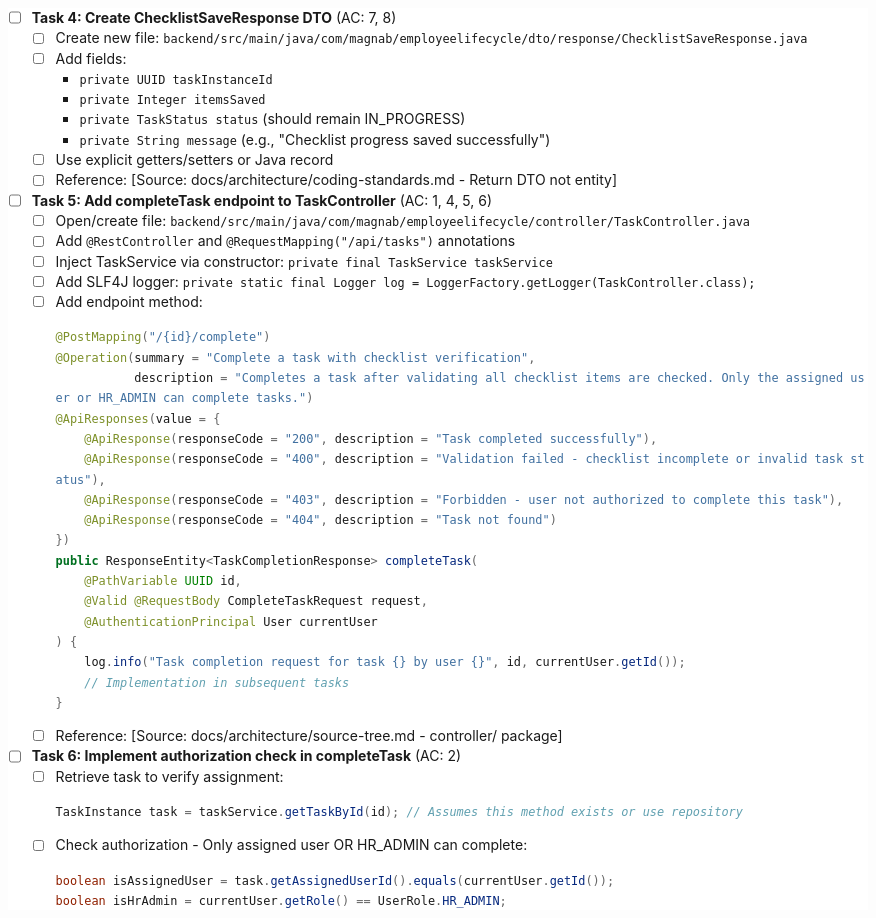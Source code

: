 - [ ] **Task 4: Create ChecklistSaveResponse DTO** (AC: 7, 8)
  - [ ] Create new file: `backend/src/main/java/com/magnab/employeelifecycle/dto/response/ChecklistSaveResponse.java`
  - [ ] Add fields:
    - `private UUID taskInstanceId`
    - `private Integer itemsSaved`
    - `private TaskStatus status` (should remain IN_PROGRESS)
    - `private String message` (e.g., "Checklist progress saved successfully")
  - [ ] Use explicit getters/setters or Java record
  - [ ] Reference: [Source: docs/architecture/coding-standards.md - Return DTO not entity]

- [ ] **Task 5: Add completeTask endpoint to TaskController** (AC: 1, 4, 5, 6)
  - [ ] Open/create file: `backend/src/main/java/com/magnab/employeelifecycle/controller/TaskController.java`
  - [ ] Add `@RestController` and `@RequestMapping("/api/tasks")` annotations
  - [ ] Inject TaskService via constructor: `private final TaskService taskService`
  - [ ] Add SLF4J logger: `private static final Logger log = LoggerFactory.getLogger(TaskController.class);`
  - [ ] Add endpoint method:
    ```java
    @PostMapping("/{id}/complete")
    @Operation(summary = "Complete a task with checklist verification",
               description = "Completes a task after validating all checklist items are checked. Only the assigned user or HR_ADMIN can complete tasks.")
    @ApiResponses(value = {
        @ApiResponse(responseCode = "200", description = "Task completed successfully"),
        @ApiResponse(responseCode = "400", description = "Validation failed - checklist incomplete or invalid task status"),
        @ApiResponse(responseCode = "403", description = "Forbidden - user not authorized to complete this task"),
        @ApiResponse(responseCode = "404", description = "Task not found")
    })
    public ResponseEntity<TaskCompletionResponse> completeTask(
        @PathVariable UUID id,
        @Valid @RequestBody CompleteTaskRequest request,
        @AuthenticationPrincipal User currentUser
    ) {
        log.info("Task completion request for task {} by user {}", id, currentUser.getId());
        // Implementation in subsequent tasks
    }
    ```
  - [ ] Reference: [Source: docs/architecture/source-tree.md - controller/ package]

- [ ] **Task 6: Implement authorization check in completeTask** (AC: 2)
  - [ ] Retrieve task to verify assignment:
    ```java
    TaskInstance task = taskService.getTaskById(id); // Assumes this method exists or use repository
    ```
  - [ ] Check authorization - Only assigned user OR HR_ADMIN can complete:
    ```java
    boolean isAssignedUser = task.getAssignedUserId().equals(currentUser.getId());
    boolean isHrAdmin = currentUser.getRole() == UserRole.HR_ADMIN;
